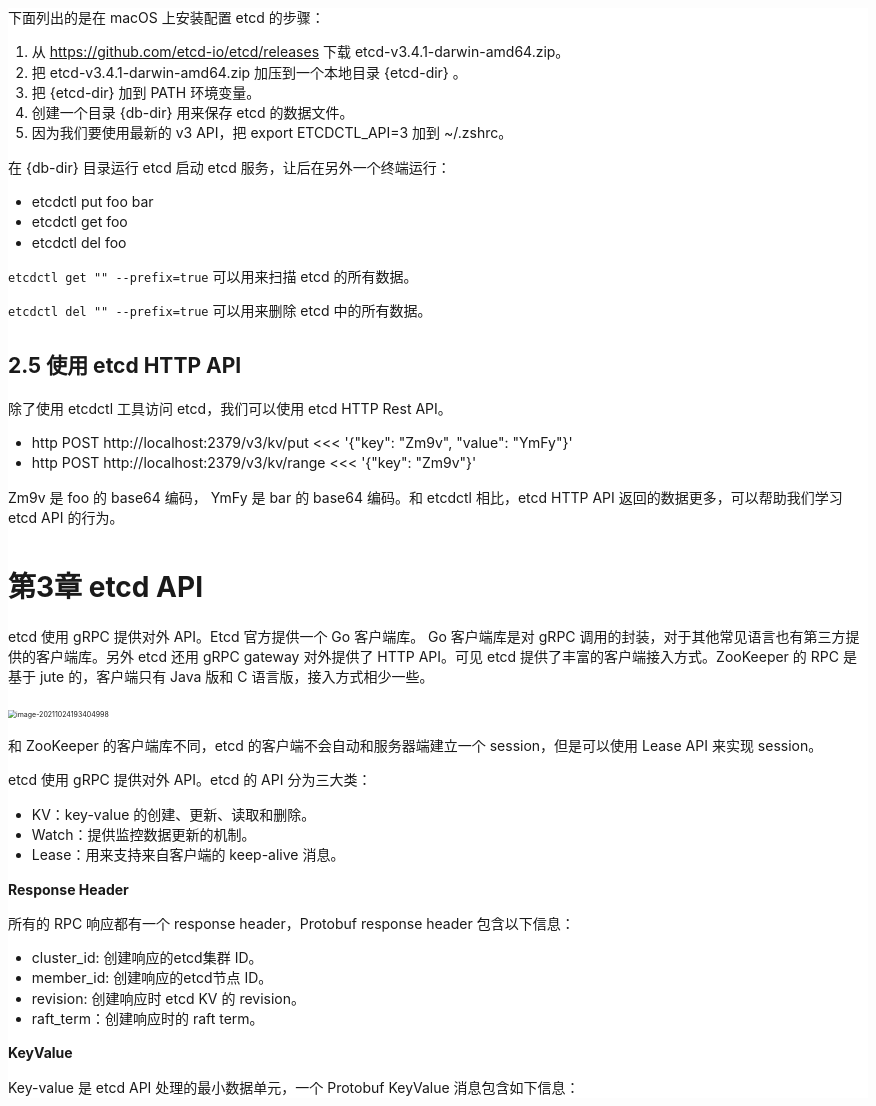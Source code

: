 下面列出的是在 macOS 上安装配置 etcd 的步骤：

1. 从 https://github.com/etcd-io/etcd/releases 下载 etcd-v3.4.1-darwin-amd64.zip。
2. 把 etcd-v3.4.1-darwin-amd64.zip 加压到一个本地目录 {etcd-dir} 。
3. 把 {etcd-dir} 加到 PATH 环境变量。
4. 创建一个目录 {db-dir} 用来保存 etcd 的数据文件。
5. 因为我们要使用最新的 v3 API，把 export ETCDCTL_API=3 加到 ~/.zshrc。

在 {db-dir} 目录运行 etcd 启动 etcd 服务，让后在另外一个终端运行：

- etcdctl put foo bar
- etcdctl get foo
- etcdctl del foo

`etcdctl get "" --prefix=true` 可以用来扫描 etcd 的所有数据。

`etcdctl del "" --prefix=true` 可以用来删除 etcd 中的所有数据。

## 2.5 使用 etcd HTTP API

除了使用 etcdctl 工具访问 etcd，我们可以使用 etcd HTTP Rest API。

- http POST http://localhost:2379/v3/kv/put <<< '{"key": "Zm9v", "value": "YmFy"}'
- http POST http://localhost:2379/v3/kv/range <<< '{"key": "Zm9v"}'

Zm9v 是 foo 的 base64 编码， YmFy 是 bar 的 base64 编码。和 etcdctl 相比，etcd HTTP API 返回的数据更多，可以帮助我们学习 etcd API 的行为。



# 第3章 etcd API

etcd 使用 gRPC 提供对外 API。Etcd 官方提供一个 Go 客户端库。 Go 客户端库是对 gRPC 调用的封装，对于其他常见语言也有第三方提供的客户端库。另外 etcd 还用 gRPC gateway 对外提供了 HTTP API。可见 etcd 提供了丰富的客户端接入方式。ZooKeeper 的 RPC 是基于 jute 的，客户端只有 Java 版和 C 语言版，接入方式相少一些。

<img src="http://blog-1259650185.cosbj.myqcloud.com/img/202110/24/1635075245.png" alt="image-20211024193404998" style="zoom:50%;" />

和 ZooKeeper 的客户端库不同，etcd 的客户端不会自动和服务器端建立一个 session，但是可以使用 Lease API 来实现 session。

etcd 使用 gRPC 提供对外 API。etcd 的 API 分为三大类：

- KV：key-value 的创建、更新、读取和删除。
- Watch：提供监控数据更新的机制。
- Lease：用来支持来自客户端的 keep-alive 消息。

**Response Header**

所有的 RPC 响应都有一个 response header，Protobuf response header 包含以下信息：

- cluster_id: 创建响应的etcd集群 ID。
- member_id: 创建响应的etcd节点 ID。
- revision: 创建响应时 etcd KV 的 revision。
- raft_term：创建响应时的 raft term。

**KeyValue**

Key-value 是 etcd API 处理的最小数据单元，一个 Protobuf KeyValue 消息包含如下信息：
